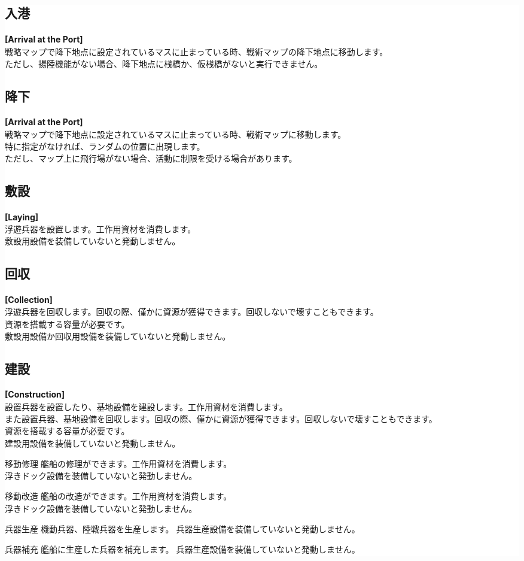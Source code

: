 
## 入港
**[Arrival at the Port]**  
戦略マップで降下地点に設定されているマスに止まっている時、戦術マップの降下地点に移動します。  
ただし、揚陸機能がない場合、降下地点に桟橋か、仮桟橋がないと実行できません。  


## 降下
**[Arrival at the Port]**  
戦略マップで降下地点に設定されているマスに止まっている時、戦術マップに移動します。  
特に指定がなければ、ランダムの位置に出現します。  
ただし、マップ上に飛行場がない場合、活動に制限を受ける場合があります。  


## 敷設
**[Laying]**  
浮遊兵器を設置します。工作用資材を消費します。  
敷設用設備を装備していないと発動しません。  


## 回収
**[Collection]**  
浮遊兵器を回収します。回収の際、僅かに資源が獲得できます。回収しないで壊すこともできます。  
資源を搭載する容量が必要です。  
敷設用設備か回収用設備を装備していないと発動しません。  


## 建設
**[Construction]**  
設置兵器を設置したり、基地設備を建設します。工作用資材を消費します。  
また設置兵器、基地設備を回収します。回収の際、僅かに資源が獲得できます。回収しないで壊すこともできます。  
資源を搭載する容量が必要です。  
建設用設備を装備していないと発動しません。  



移動修理
艦船の修理ができます。工作用資材を消費します。  
浮きドック設備を装備していないと発動しません。  


移動改造
艦船の改造ができます。工作用資材を消費します。  
浮きドック設備を装備していないと発動しません。  



兵器生産
機動兵器、陸戦兵器を生産します。
兵器生産設備を装備していないと発動しません。  


兵器補充
艦船に生産した兵器を補充します。
兵器生産設備を装備していないと発動しません。  
